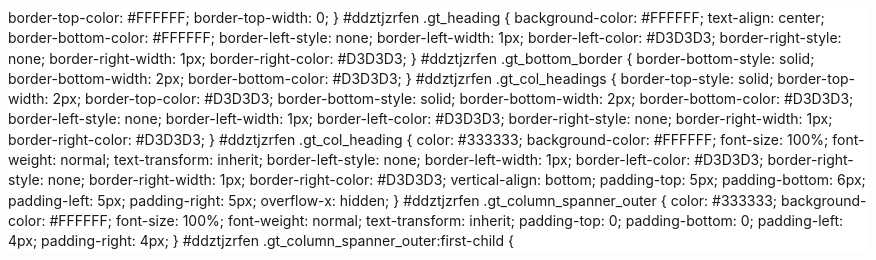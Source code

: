   border-top-color: #FFFFFF;
  border-top-width: 0;
}
&#10;#ddztjzrfen .gt_heading {
  background-color: #FFFFFF;
  text-align: center;
  border-bottom-color: #FFFFFF;
  border-left-style: none;
  border-left-width: 1px;
  border-left-color: #D3D3D3;
  border-right-style: none;
  border-right-width: 1px;
  border-right-color: #D3D3D3;
}
&#10;#ddztjzrfen .gt_bottom_border {
  border-bottom-style: solid;
  border-bottom-width: 2px;
  border-bottom-color: #D3D3D3;
}
&#10;#ddztjzrfen .gt_col_headings {
  border-top-style: solid;
  border-top-width: 2px;
  border-top-color: #D3D3D3;
  border-bottom-style: solid;
  border-bottom-width: 2px;
  border-bottom-color: #D3D3D3;
  border-left-style: none;
  border-left-width: 1px;
  border-left-color: #D3D3D3;
  border-right-style: none;
  border-right-width: 1px;
  border-right-color: #D3D3D3;
}
&#10;#ddztjzrfen .gt_col_heading {
  color: #333333;
  background-color: #FFFFFF;
  font-size: 100%;
  font-weight: normal;
  text-transform: inherit;
  border-left-style: none;
  border-left-width: 1px;
  border-left-color: #D3D3D3;
  border-right-style: none;
  border-right-width: 1px;
  border-right-color: #D3D3D3;
  vertical-align: bottom;
  padding-top: 5px;
  padding-bottom: 6px;
  padding-left: 5px;
  padding-right: 5px;
  overflow-x: hidden;
}
&#10;#ddztjzrfen .gt_column_spanner_outer {
  color: #333333;
  background-color: #FFFFFF;
  font-size: 100%;
  font-weight: normal;
  text-transform: inherit;
  padding-top: 0;
  padding-bottom: 0;
  padding-left: 4px;
  padding-right: 4px;
}
&#10;#ddztjzrfen .gt_column_spanner_outer:first-child {